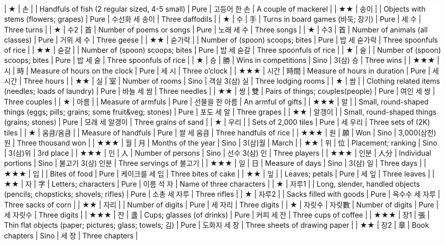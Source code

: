 | ★     | 손       |       | Handfuls of fish (2 regular sized, 4-5 small)                            | Pure      | 고등어 한 손        | A couple of mackerel               |
| ★★    | 송이      |       | Objects with stems (flowers; grapes)                                     | Pure      | 수선화 세 송이       | Three daffodils                    |
| ★     | 수       | 手     | Turns in board games (바둑; 장기)                                            | Pure      | 세 수            | Three turns                        |
| ★     | 수2      | 首     | Number of poems or songs                                                 | Pure      | 노래 세 수         | Three songs                        |
| ★     | 수3      | 首     | Number of animals (all classes)                                          | Pure      | 거위 세 수         | Three geese                        |
| ★★    | 숟가락     |       | Number of (spoon) scoops; bites                                          | Pure      | 밥 세 숟가락        | Three spoonfuls of rice            |
| ★★    | 숟갈      |       | Number of (spoon) scoops; bites                                          | Pure      | 밥 세 숟갈         | Three spoonfuls of rice            |
| ★     | 술       |       | Number of (spoon) scoops; bites                                          | Pure      | 밥 세 술          | Three spoonfuls of rice            |
| ★     | 승       | 勝     | Wins in competitions                                                     | Sino      | 3(삼) 승         | Three wins                         |
| ★★★   | 시       | 時     | Measure of hours on the clock                                            | Pure      | 세 시            | Three o’clock                      |
| ★★★   | 시간      | 時間    | Measure of hours in duration                                             | Pure      | 세 시간           | Three hours                        |
| ★★    | 실       | 室     | Number of rooms                                                          | Sino      | 객실 3(삼) 실      | Three lodging rooms                |
| ★     | 쌈       |       | Clothing related items (needles; loads of laundry)                       | Pure      | 바늘 세 쌈         | Three needles                      |
| ★★    | 쌍       | 雙     | Pairs of things; couples(people)                                         | Pure      | 여인 세 쌍         | Three couples                      |
| ★     | 아름      |       | Measure of armfuls                                                       | Pure      | 선물을 한 아름       | An armful of gifts                 |
| ★★★   | 알       |       | Small, round-shaped things (eggs; pills; grains; some fruit&veg; stones) | Pure      | 포도 세 알         | Three grapes                       |
| ★★    | 알갱이     |       | Small, round-shaped things (grains; stones)                              | Pure      | 모래 세 알갱이       | Three grains of sand               |
| ★     | 우리      |       | Sets of 2,000 tiles                                                      | Pure      | 세 우리           | Three sets of (2K) tiles           |
| ★     | 움큼/옴큼   |       | Measure of handfuls                                                      | Pure      | 쌀 세 움큼         | Three handfuls of rice             |
| ★★★   | 원       | 願     | Won                                                                      | Sino      | 3,000(삼천) 원    | Three thousand won                 |
| ★★★   | 월       | 月     | Months of the year                                                       | Sino      | 3(삼)월          | March                              |
| ★★    | 위       | 位     | Placement; ranking                                                       | Sino      | 3(삼)위          | 3rd place                          |
| ★★★   | 인       | 人     | Number of persons                                                        | Sino      | 선수 3(삼) 인      | Three players                      |
| ★★★   | 인분      | 人分    | Individual portions                                                      | Sino      | 불고기 3(삼) 인분    | Three servings of 불고기              |
| ★★★   | 일       | 日     | Measure of days                                                          | Sino      | 3(삼) 일         | Three days                         |
| ★★★   | 입       |       | Bites of food                                                            | Pure      | 케이크를 세 입       | Three bites of cake                |
| ★★    | 잎       |       | Leaves; petals                                                           | Pure      | 세 잎            | Three leaves                       |
| ★★    | 자       | 字     | Letters; characters                                                      | Pure      | 이름 석 자         | Name of three characters           |
| ★     | 자루1     |       | Long, slender, handled objects (pencils; chopsticks; shovels; rifles)    | Pure      | 소총 세 자루        | Three rifles                       |
| ★     | 자루2     |       | Sacks filled with goods                                                  | Pure      | 옥수수 세 자루       | Three sacks of corn                |
| ★★    | 자리      |       | Number of digits                                                         | Pure      | 세 자리           | Three digits                       |
| ★     | 자릿수     | 자릿數   | Number of digits                                                         | Pure      | 세 자릿수          | Three digits                       |
| ★★★   | 잔       | 盞     | Cups; glasses (of drinks)                                                | Pure      | 커피 세 잔         | Three cups of coffee               |
| ★★★   | 장1      | 張     | Thin flat objects (paper; pictures; glass; towels; 김)                    | Pure      | 도화지 세 장        | Three sheets of drawing paper      |
| ★★    | 장2      | 章     | Book chapters                                                            | Sino      | 세 장            | Three chapters                     |